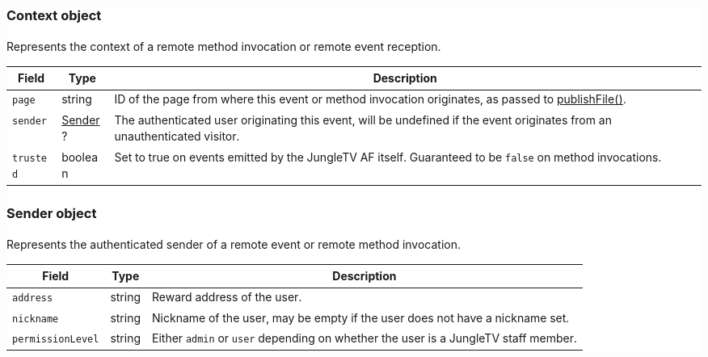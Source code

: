 ### Context object

Represents the context of a remote method invocation or remote event reception.

| Field     | Type                      | Description                                                                                                                          |
| --------- | ------------------------- | ------------------------------------------------------------------------------------------------------------------------------------ |
| `page`    | string                    | ID of the page from where this event or method invocation originates, as passed to [publishFile()](./jungletv_pages.md#publishfile). |
| `sender`  | [Sender](#sender-object)? | The authenticated user originating this event, will be undefined if the event originates from an unauthenticated visitor.            |
| `trusted` | boolean                   | Set to true on events emitted by the JungleTV AF itself. Guaranteed to be `false` on method invocations.                             |

### Sender object

Represents the authenticated sender of a remote event or remote method invocation.

| Field             | Type   | Description                                                                        |
| ----------------- | ------ | ---------------------------------------------------------------------------------- |
| `address`         | string | Reward address of the user.                                                        |
| `nickname`        | string | Nickname of the user, may be empty if the user does not have a nickname set.       |
| `permissionLevel` | string | Either `admin` or `user` depending on whether the user is a JungleTV staff member. |